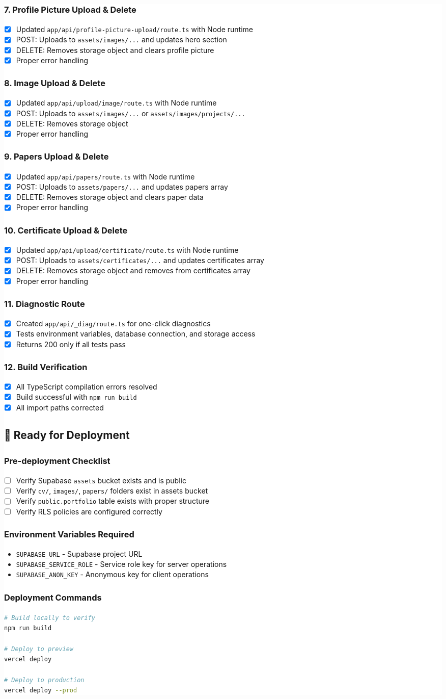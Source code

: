 ### 7. Profile Picture Upload & Delete
- [x] Updated `app/api/profile-picture-upload/route.ts` with Node runtime
- [x] POST: Uploads to `assets/images/...` and updates hero section
- [x] DELETE: Removes storage object and clears profile picture
- [x] Proper error handling

### 8. Image Upload & Delete
- [x] Updated `app/api/upload/image/route.ts` with Node runtime
- [x] POST: Uploads to `assets/images/...` or `assets/images/projects/...`
- [x] DELETE: Removes storage object
- [x] Proper error handling

### 9. Papers Upload & Delete
- [x] Updated `app/api/papers/route.ts` with Node runtime
- [x] POST: Uploads to `assets/papers/...` and updates papers array
- [x] DELETE: Removes storage object and clears paper data
- [x] Proper error handling

### 10. Certificate Upload & Delete
- [x] Updated `app/api/upload/certificate/route.ts` with Node runtime
- [x] POST: Uploads to `assets/certificates/...` and updates certificates array
- [x] DELETE: Removes storage object and removes from certificates array
- [x] Proper error handling

### 11. Diagnostic Route
- [x] Created `app/api/_diag/route.ts` for one-click diagnostics
- [x] Tests environment variables, database connection, and storage access
- [x] Returns 200 only if all tests pass

### 12. Build Verification
- [x] All TypeScript compilation errors resolved
- [x] Build successful with `npm run build`
- [x] All import paths corrected

## 🚀 Ready for Deployment

### Pre-deployment Checklist
- [ ] Verify Supabase `assets` bucket exists and is public
- [ ] Verify `cv/`, `images/`, `papers/` folders exist in assets bucket
- [ ] Verify `public.portfolio` table exists with proper structure
- [ ] Verify RLS policies are configured correctly

### Environment Variables Required
- `SUPABASE_URL` - Supabase project URL
- `SUPABASE_SERVICE_ROLE` - Service role key for server operations
- `SUPABASE_ANON_KEY` - Anonymous key for client operations

### Deployment Commands
```bash
# Build locally to verify
npm run build

# Deploy to preview
vercel deploy

# Deploy to production
vercel deploy --prod
```
